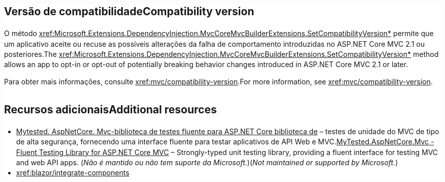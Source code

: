 ## <a name="compatibility-version"></a><span data-ttu-id="67e84-224">Versão de compatibilidade</span><span class="sxs-lookup"><span data-stu-id="67e84-224">Compatibility version</span></span>

<span data-ttu-id="67e84-225">O método <xref:Microsoft.Extensions.DependencyInjection.MvcCoreMvcBuilderExtensions.SetCompatibilityVersion*> permite que um aplicativo aceite ou recuse as possíveis alterações da falha de comportamento introduzidas no ASP.NET Core MVC 2.1 ou posteriores.</span><span class="sxs-lookup"><span data-stu-id="67e84-225">The <xref:Microsoft.Extensions.DependencyInjection.MvcCoreMvcBuilderExtensions.SetCompatibilityVersion*> method allows an app to opt-in or opt-out of potentially breaking behavior changes introduced in ASP.NET Core MVC 2.1 or later.</span></span>

<span data-ttu-id="67e84-226">Para obter mais informações, consulte <xref:mvc/compatibility-version>.</span><span class="sxs-lookup"><span data-stu-id="67e84-226">For more information, see <xref:mvc/compatibility-version>.</span></span>

## <a name="additional-resources"></a><span data-ttu-id="67e84-227">Recursos adicionais</span><span class="sxs-lookup"><span data-stu-id="67e84-227">Additional resources</span></span>

* <span data-ttu-id="67e84-228">[Mytested. AspNetCore. Mvc-biblioteca de testes fluente para ASP.NET Core biblioteca de](https://github.com/ivaylokenov/MyTested.AspNetCore.Mvc) &ndash; testes de unidade do MVC de tipo de alta segurança, fornecendo uma interface fluente para testar aplicativos de API Web e MVC.</span><span class="sxs-lookup"><span data-stu-id="67e84-228">[MyTested.AspNetCore.Mvc - Fluent Testing Library for ASP.NET Core MVC](https://github.com/ivaylokenov/MyTested.AspNetCore.Mvc) &ndash; Strongly-typed unit testing library, providing a fluent interface for testing MVC and web API apps.</span></span> <span data-ttu-id="67e84-229">(*Não é mantido ou não tem suporte da Microsoft.*)</span><span class="sxs-lookup"><span data-stu-id="67e84-229">(*Not maintained or supported by Microsoft.*)</span></span>
* <xref:blazor/integrate-components>
